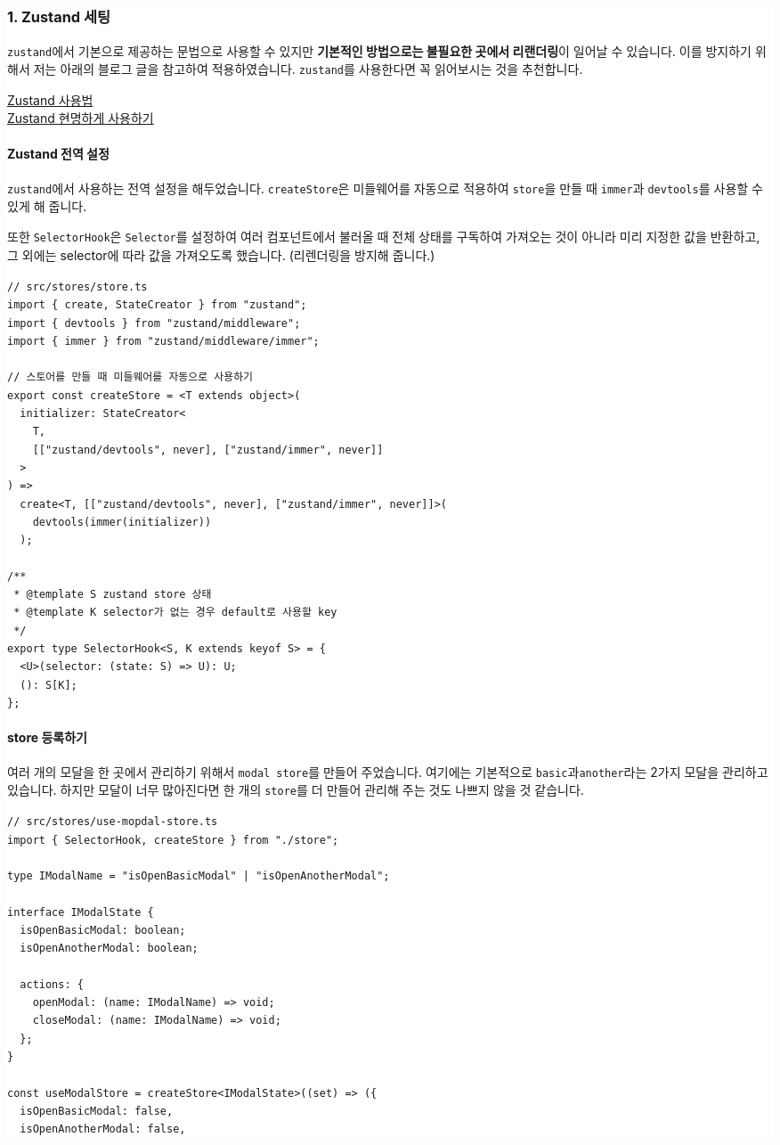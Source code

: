### 1. Zustand 세팅

`zustand`에서 기본으로 제공하는 문법으로 사용할 수 있지만 **기본적인 방법으로는 불필요한 곳에서 리랜더링**이 일어날 수 있습니다. 이를 방지하기 위해서 저는 아래의 블로그 글을 참고하여 적용하였습니다. `zustand`를 사용한다면 꼭 읽어보시는 것을 추천합니다.

[Zustand 사용법](https://velog.io/@apparatus1/zustand)  
[Zustand 현명하게 사용하기](https://hackids.tistory.com/151)

#### Zustand 전역 설정

`zustand`에서 사용하는 전역 설정을 해두었습니다. `createStore`은 미들웨어를 자동으로 적용하여 `store`을 만들 때 `immer`과 `devtools`를 사용할 수 있게 해 줍니다.

또한 `SelectorHook`은 `Selector`를 설정하여 여러 컴포넌트에서 불러올 때 전체 상태를 구독하여 가져오는 것이 아니라 미리 지정한 값을 반환하고, 그 외에는 selector에 따라 값을 가져오도록 했습니다. (리렌더링을 방지해 줍니다.)

```tsx
// src/stores/store.ts
import { create, StateCreator } from "zustand";
import { devtools } from "zustand/middleware";
import { immer } from "zustand/middleware/immer";

// 스토어를 만들 때 미들웨어를 자동으로 사용하기
export const createStore = <T extends object>(
  initializer: StateCreator<
    T,
    [["zustand/devtools", never], ["zustand/immer", never]]
  >
) =>
  create<T, [["zustand/devtools", never], ["zustand/immer", never]]>(
    devtools(immer(initializer))
  );

/**
 * @template S zustand store 상태
 * @template K selector가 없는 경우 default로 사용할 key
 */
export type SelectorHook<S, K extends keyof S> = {
  <U>(selector: (state: S) => U): U;
  (): S[K];
};
```

#### store 등록하기

여러 개의 모달을 한 곳에서 관리하기 위해서 `modal store`를 만들어 주었습니다. 여기에는 기본적으로 `basic`과`another`라는 2가지 모달을 관리하고 있습니다. 하지만 모달이 너무 많아진다면 한 개의 `store`를 더 만들어 관리해 주는 것도 나쁘지 않을 것 같습니다.

```tsx
// src/stores/use-mopdal-store.ts
import { SelectorHook, createStore } from "./store";

type IModalName = "isOpenBasicModal" | "isOpenAnotherModal";

interface IModalState {
  isOpenBasicModal: boolean;
  isOpenAnotherModal: boolean;

  actions: {
    openModal: (name: IModalName) => void;
    closeModal: (name: IModalName) => void;
  };
}

const useModalStore = createStore<IModalState>((set) => ({
  isOpenBasicModal: false,
  isOpenAnotherModal: false,
```